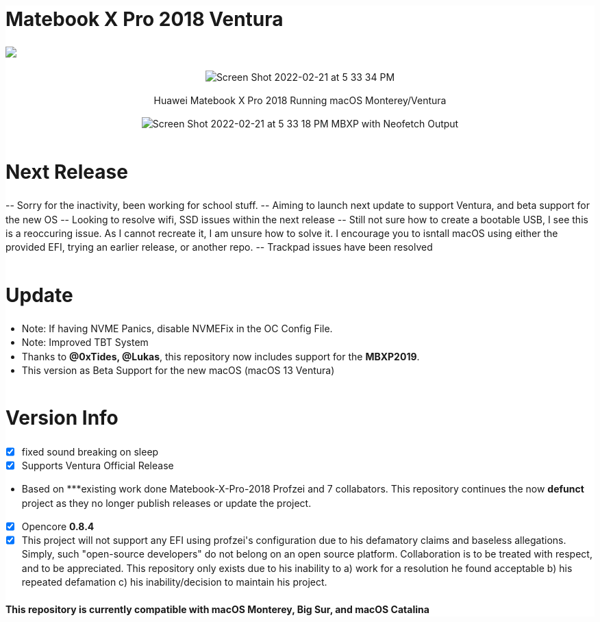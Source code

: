 
# Matebook X Pro 2018 Ventura


<a href="https://consumer.huawei.com/it/support/laptops/matebook-x-pro/" target="_blank"><img src="https://img.shields.io/badge/BIOS-1.37-red.svg" /></a>
 <div align="center">

<img width="1500" alt="Screen Shot 2022-02-21 at 5 33 34 PM" src="https://user-images.githubusercontent.com/42879340/155034082-79d09280-2663-4a6f-848f-ab7294a399d9.png">

  Huawei Matebook X Pro 2018 Running macOS Monterey/Ventura


</div>

 <div align="center">

 <img width="1500" alt="Screen Shot 2022-02-21 at 5 33 18 PM" src="https://user-images.githubusercontent.com/42879340/159208954-f5dc4c9e-908f-49c9-bbd8-b345a7dbff15.png"> MBXP with Neofetch Output
 </div>
 

# Next Release
-- Sorry for the inactivity, been working for school stuff.
-- Aiming to launch next update to support Ventura, and beta support for the new OS
-- Looking to resolve wifi, SSD issues within the next release
-- Still not sure how to create a bootable USB, I see this is a reoccuring issue. As I cannot recreate it, I am unsure how to solve it. I encourage you to isntall macOS using either the provided EFI, trying an earlier release, or another repo.
-- Trackpad issues have been resolved
 

# Update
- Note: If having NVME Panics, disable NVMEFix in the OC Config File.
- Note: Improved TBT System
- Thanks to **@0xTides, @Lukas**, this repository now includes support for the **MBXP2019**.
- This version as Beta Support for the new macOS (macOS 13 Ventura)
# Version Info
- [x] fixed sound breaking on sleep
- [x] Supports Ventura Official Release
- Based on ***existing work done Matebook-X-Pro-2018 Profzei and 7 collabators. This repository continues the now **defunct** project as they no longer publish releases or update the project.
- [x] Opencore **0.8.4**
- [x] This project will not support any EFI using profzei's configuration due to his defamatory claims and baseless allegations. Simply, such "open-source developers" do not belong on an open source platform. Collaboration is to be treated with respect, and to be appreciated. This repository only exists due to his inability to a) work for a resolution he found acceptable b) his repeated defamation c) his inability/decision to maintain his project.
#### This repository is currently compatible with macOS Monterey, Big Sur, and macOS Catalina 
<div align="center">
